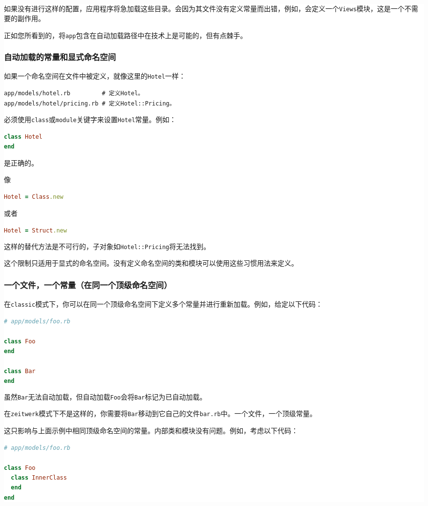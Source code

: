 如果没有进行这样的配置，应用程序将急加载这些目录。会因为其文件没有定义常量而出错，例如，会定义一个`Views`模块，这是一个不需要的副作用。

正如您所看到的，将`app`包含在自动加载路径中在技术上是可能的，但有点棘手。

### 自动加载的常量和显式命名空间

如果一个命名空间在文件中被定义，就像这里的`Hotel`一样：
```
app/models/hotel.rb         # 定义Hotel。
app/models/hotel/pricing.rb # 定义Hotel::Pricing。
```

必须使用`class`或`module`关键字来设置`Hotel`常量。例如：

```ruby
class Hotel
end
```

是正确的。

像

```ruby
Hotel = Class.new
```

或者

```ruby
Hotel = Struct.new
```

这样的替代方法是不可行的，子对象如`Hotel::Pricing`将无法找到。

这个限制只适用于显式的命名空间。没有定义命名空间的类和模块可以使用这些习惯用法来定义。

### 一个文件，一个常量（在同一个顶级命名空间）

在`classic`模式下，你可以在同一个顶级命名空间下定义多个常量并进行重新加载。例如，给定以下代码：

```ruby
# app/models/foo.rb

class Foo
end

class Bar
end
```

虽然`Bar`无法自动加载，但自动加载`Foo`会将`Bar`标记为已自动加载。

在`zeitwerk`模式下不是这样的，你需要将`Bar`移动到它自己的文件`bar.rb`中。一个文件，一个顶级常量。

这只影响与上面示例中相同顶级命名空间的常量。内部类和模块没有问题。例如，考虑以下代码：

```ruby
# app/models/foo.rb

class Foo
  class InnerClass
  end
end
```
